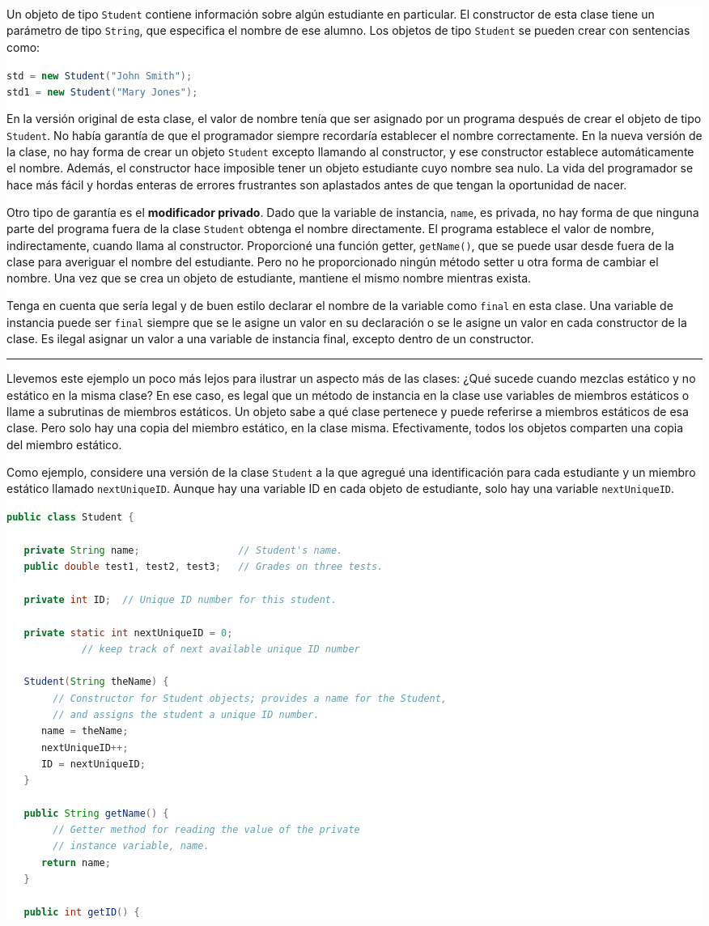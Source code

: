 Un objeto de tipo `Student` contiene información sobre algún estudiante en particular. El constructor de esta clase tiene un parámetro de tipo `String`, que especifica el nombre de ese alumno. Los objetos de tipo `Student` se pueden crear con sentencias como:

```java
std = new Student("John Smith");
std1 = new Student("Mary Jones");
```

En la versión original de esta clase, el valor de nombre tenía que ser asignado por un programa después de crear el objeto de tipo `Student`. No había garantía de que el programador siempre recordaría establecer el nombre correctamente. En la nueva versión de la clase, no hay forma de crear un objeto `Student` excepto llamando al constructor, y ese constructor establece automáticamente el nombre. Además, el constructor hace imposible tener un objeto estudiante cuyo nombre sea nulo. La vida del programador se hace más fácil y hordas enteras de errores frustrantes son aplastados antes de que tengan la oportunidad de nacer.

Otro tipo de garantía es el **modificador privado**. Dado que la variable de instancia, `name`, es privada, no hay forma de que ninguna parte del programa fuera de la clase `Student` obtenga el nombre directamente. El programa establece el valor de nombre, indirectamente, cuando llama al constructor. Proporcioné una función getter, `getName()`, que se puede usar desde fuera de la clase para averiguar el nombre del estudiante. Pero no he proporcionado ningún método setter u otra forma de cambiar el nombre. Una vez que se crea un objeto de estudiante, mantiene el mismo nombre mientras exista.

Tenga en cuenta que sería legal y de buen estilo declarar el nombre de la variable como `final` en esta clase. Una variable de instancia puede ser `final` siempre que se le asigne un valor en su declaración o se le asigne un valor en cada constructor de la clase. Es ilegal asignar un valor a una variable de instancia final, excepto dentro de un constructor.

---

Llevemos este ejemplo un poco más lejos para ilustrar un aspecto más de las clases: ¿Qué sucede cuando mezclas estático y no estático en la misma clase? En ese caso, es legal que un método de instancia en la clase use variables de miembros estáticos o llame a subrutinas de miembros estáticos. Un objeto sabe a qué clase pertenece y puede referirse a miembros estáticos de esa clase. Pero solo hay una copia del miembro estático, en la clase misma. Efectivamente, todos los objetos comparten una copia del miembro estático.

Como ejemplo, considere una versión de la clase `Student` a la que agregué una identificación para cada estudiante y un miembro estático llamado `nextUniqueID`. Aunque hay una variable ID en cada objeto de estudiante, solo hay una variable `nextUniqueID`.

```java
public class Student {

   private String name;                 // Student's name.
   public double test1, test2, test3;   // Grades on three tests.
   
   private int ID;  // Unique ID number for this student.

   private static int nextUniqueID = 0;
             // keep track of next available unique ID number
   
   Student(String theName) {
        // Constructor for Student objects; provides a name for the Student,
        // and assigns the student a unique ID number.
      name = theName;
      nextUniqueID++;
      ID = nextUniqueID;
   }
   
   public String getName() {
        // Getter method for reading the value of the private
        // instance variable, name.
      return name;
   }
   
   public int getID() {
```